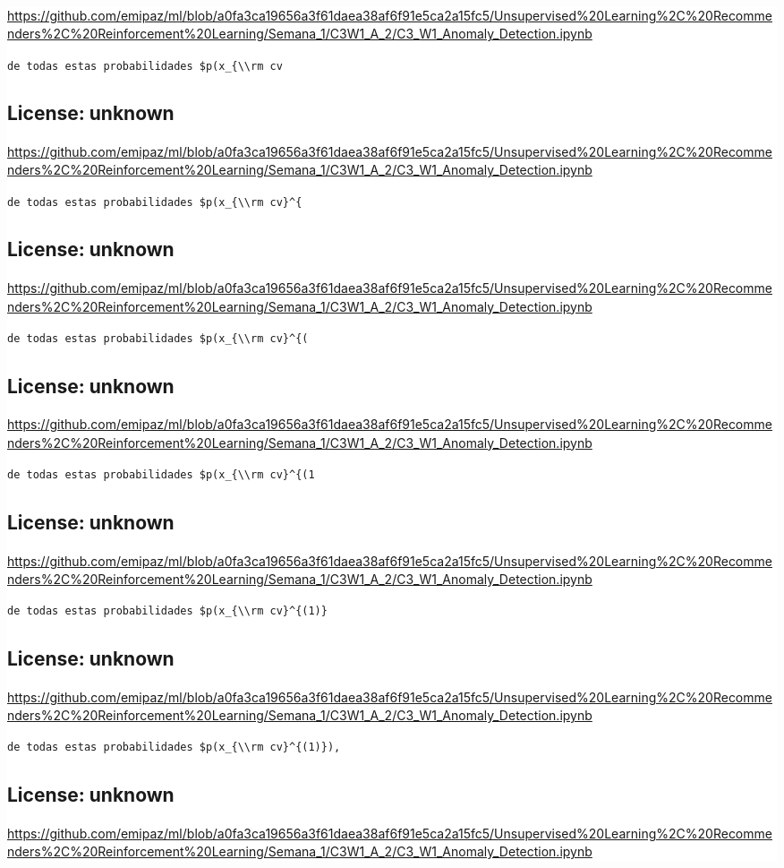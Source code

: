 https://github.com/emipaz/ml/blob/a0fa3ca19656a3f61daea38af6f91e5ca2a15fc5/Unsupervised%20Learning%2C%20Recommenders%2C%20Reinforcement%20Learning/Semana_1/C3W1_A_2/C3_W1_Anomaly_Detection.ipynb

```
de todas estas probabilidades $p(x_{\\rm cv
```

## License: unknown

https://github.com/emipaz/ml/blob/a0fa3ca19656a3f61daea38af6f91e5ca2a15fc5/Unsupervised%20Learning%2C%20Recommenders%2C%20Reinforcement%20Learning/Semana_1/C3W1_A_2/C3_W1_Anomaly_Detection.ipynb

```
de todas estas probabilidades $p(x_{\\rm cv}^{
```

## License: unknown

https://github.com/emipaz/ml/blob/a0fa3ca19656a3f61daea38af6f91e5ca2a15fc5/Unsupervised%20Learning%2C%20Recommenders%2C%20Reinforcement%20Learning/Semana_1/C3W1_A_2/C3_W1_Anomaly_Detection.ipynb

```
de todas estas probabilidades $p(x_{\\rm cv}^{(
```

## License: unknown

https://github.com/emipaz/ml/blob/a0fa3ca19656a3f61daea38af6f91e5ca2a15fc5/Unsupervised%20Learning%2C%20Recommenders%2C%20Reinforcement%20Learning/Semana_1/C3W1_A_2/C3_W1_Anomaly_Detection.ipynb

```
de todas estas probabilidades $p(x_{\\rm cv}^{(1
```

## License: unknown

https://github.com/emipaz/ml/blob/a0fa3ca19656a3f61daea38af6f91e5ca2a15fc5/Unsupervised%20Learning%2C%20Recommenders%2C%20Reinforcement%20Learning/Semana_1/C3W1_A_2/C3_W1_Anomaly_Detection.ipynb

```
de todas estas probabilidades $p(x_{\\rm cv}^{(1)}
```

## License: unknown

https://github.com/emipaz/ml/blob/a0fa3ca19656a3f61daea38af6f91e5ca2a15fc5/Unsupervised%20Learning%2C%20Recommenders%2C%20Reinforcement%20Learning/Semana_1/C3W1_A_2/C3_W1_Anomaly_Detection.ipynb

```
de todas estas probabilidades $p(x_{\\rm cv}^{(1)}),
```

## License: unknown

https://github.com/emipaz/ml/blob/a0fa3ca19656a3f61daea38af6f91e5ca2a15fc5/Unsupervised%20Learning%2C%20Recommenders%2C%20Reinforcement%20Learning/Semana_1/C3W1_A_2/C3_W1_Anomaly_Detection.ipynb
